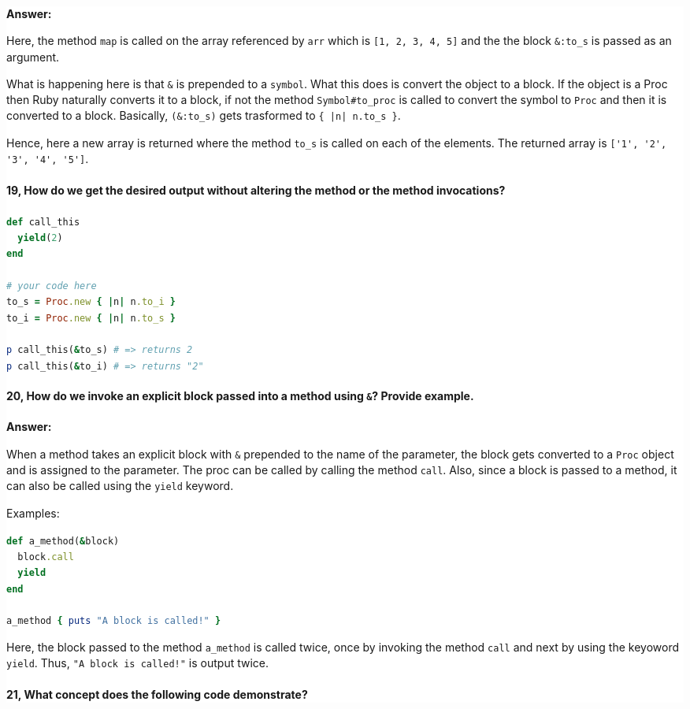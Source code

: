 **Answer:**

Here, the method `map` is called on the array referenced by `arr` which is `[1, 2, 3, 4, 5]` and the the block `&:to_s` is passed as an argument. 

What is happening here is that `&` is prepended to a `symbol`. What this does is convert the object to a block. If the object is a Proc then Ruby naturally converts it to a block, if not the method `Symbol#to_proc` is called to convert the symbol to `Proc` and then it is converted to a block. Basically, `(&:to_s)` gets trasformed to `{ |n| n.to_s }`. 

Hence, here a new array is returned where the method `to_s` is called on each of the elements. The returned array is `['1', '2', '3', '4', '5']`.

#### 19, How do we get the desired output without altering the method or the method invocations?

```ruby
def call_this
  yield(2)
end

# your code here
to_s = Proc.new { |n| n.to_i }
to_i = Proc.new { |n| n.to_s }

p call_this(&to_s) # => returns 2
p call_this(&to_i) # => returns "2"
```

#### 20, How do we invoke an explicit block passed into a method using `&`? Provide example.

**Answer:**

When a method takes an explicit block with `&` prepended to the name of the parameter, the block gets converted to a `Proc` object and is assigned to the parameter. The proc can be called by calling the method `call`. Also, since a block is passed to a method, it can also be called using the `yield` keyword.

Examples:
```ruby
def a_method(&block)
  block.call
  yield
end

a_method { puts "A block is called!" }

```

Here, the block passed to the method `a_method` is called twice, once by invoking the method `call` and next by using the keyoword `yield`. Thus, `"A block is called!"` is output twice.




#### 21, What concept does the following code demonstrate?
